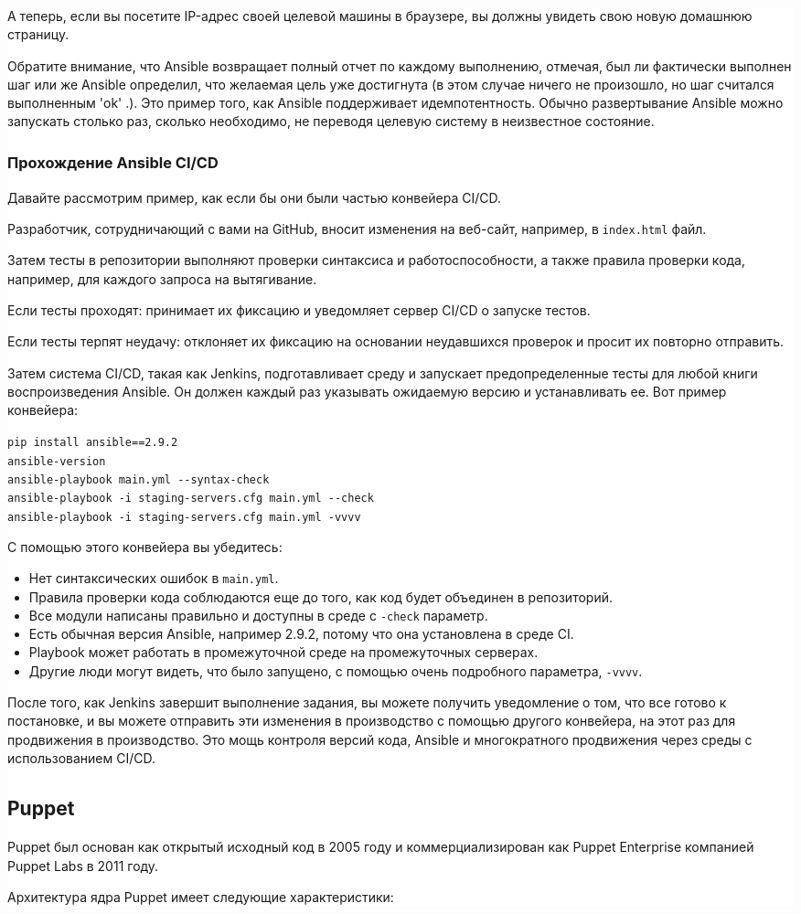 А теперь, если вы посетите IP-адрес своей целевой машины в браузере, вы должны увидеть свою новую домашнюю страницу.

Обратите внимание, что Ansible возвращает полный отчет по каждому выполнению, отмечая, был ли фактически выполнен шаг или же Ansible определил, что желаемая цель уже достигнута (в этом случае ничего не произошло, но шаг считался выполненным 'ok' .). Это пример того, как Ansible поддерживает идемпотентность. Обычно развертывание Ansible можно запускать столько раз, сколько необходимо, не переводя целевую систему в неизвестное состояние.

### Прохождение Ansible CI/CD

Давайте рассмотрим пример, как если бы они были частью конвейера CI/CD.

Разработчик, сотрудничающий с вами на GitHub, вносит изменения на веб-сайт, например, в `index.html` файл.

Затем тесты в репозитории выполняют проверки синтаксиса и работоспособности, а также правила проверки кода, например, для каждого запроса на вытягивание.

Если тесты проходят: принимает их фиксацию и уведомляет сервер CI/CD о запуске тестов.

Если тесты терпят неудачу: отклоняет их фиксацию на основании неудавшихся проверок и просит их повторно отправить.

Затем система CI/CD, такая как Jenkins, подготавливает среду и запускает предопределенные тесты для любой книги воспроизведения Ansible. Он должен каждый раз указывать ожидаемую версию и устанавливать ее. Вот пример конвейера:

```
pip install ansible==2.9.2
ansible-version
ansible-playbook main.yml --syntax-check
ansible-playbook -i staging-servers.cfg main.yml --check
ansible-playbook -i staging-servers.cfg main.yml -vvvv
```

С помощью этого конвейера вы убедитесь:

* Нет синтаксических ошибок в `main.yml`.
* Правила проверки кода соблюдаются еще до того, как код будет объединен в репозиторий.
* Все модули написаны правильно и доступны в среде с `-check` параметр.
* Есть обычная версия Ansible, например 2.9.2, потому что она установлена в среде CI.
* Playbook может работать в промежуточной среде на промежуточных серверах.
* Другие люди могут видеть, что было запущено, с помощью очень подробного параметра, `-vvvv`.

После того, как Jenkins завершит выполнение задания, вы можете получить уведомление о том, что все готово к постановке, и вы можете отправить эти изменения в производство с помощью другого конвейера, на этот раз для продвижения в производство. Это мощь контроля версий кода, Ansible и многократного продвижения через среды с использованием CI/CD.

## Puppet

Puppet был основан как открытый исходный код в 2005 году и коммерциализирован как Puppet Enterprise компанией Puppet Labs в 2011 году.

Архитектура ядра Puppet имеет следующие характеристики:

